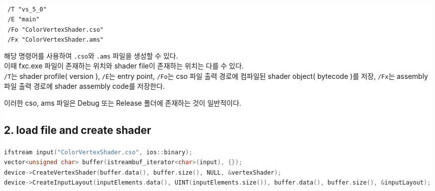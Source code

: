 ```
 /T "vs_5_0"
 /E "main"
 /Fo "ColorVertexShader.cso"
 /Fx "ColorVertexShader.ams"
```
해당 명령어를 사용하여 `.cso`와 `.ams` 파일을 생성할 수 있다.   
이때 fxc.exe 파일이 존재하는 위치와 shader file이 존재하는 위치는 다를 수 있다.   
`/T`는 shader profile( version ), `/E`는 entry point, `/Fo`는 cso 파일 출력 경로에 컴파일된 shader object( bytecode )를 저장, `/Fx`는 assembly 파일 출력 경로에 shader assembly code를 저장한다.   

이러한 cso, ams 파일은 Debug 또는 Release 폴더에 존재하는 것이 일반적이다.   

## 2. load file and create shader
```cpp
ifstream input("ColorVertexShader.cso", ios::binary);
vector<unsigned char> buffer(istreambuf_iterator<char>(input), {});
device->CreateVertexShader(buffer.data(), buffer.size(), NULL, &vertexShader);
device->CreateInputLayout(inputElements.data(), UINT(inputElements.size()), buffer.data(), buffer.size(), &inputLayout);
```